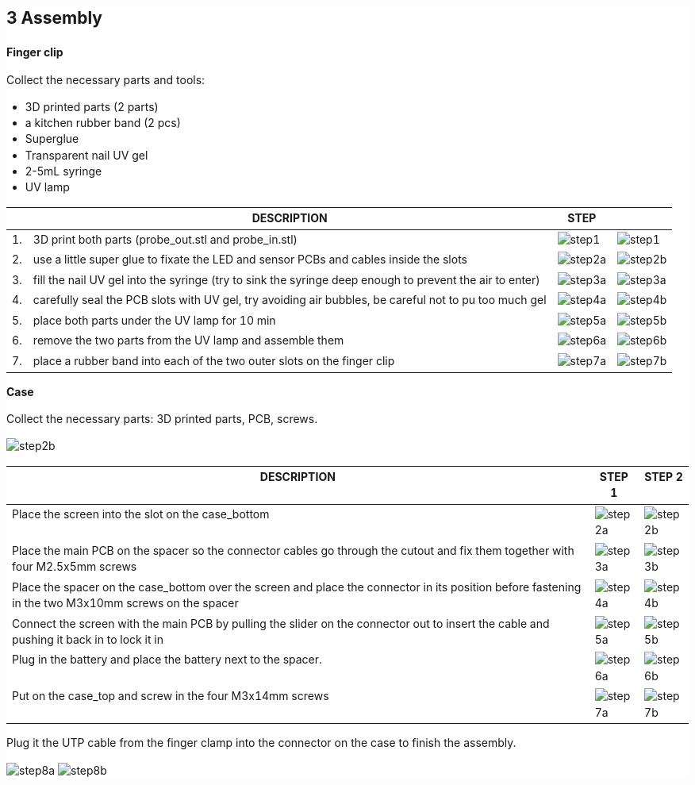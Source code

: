 ## 3 Assembly <a id="ASSEMBLY"></a>

**Finger clip**

Collect the necessary parts and tools:

- 3D printed parts (2 parts)
- a kitchen rubber band (2 pcs)
- Superglue
- Transparent nail UV gel
- 2-5mL syringe
- UV lamp



| | DESCRIPTION | STEP | |
|------|------|------|------|
|1.| 3D print both parts (probe_out.stl and probe_in.stl) |<img src="https://user-images.githubusercontent.com/14543226/36525783-bd1746ba-17ab-11e8-87ec-63ff110d1f78.jpg" alt="step1" width= "300" > | <img src="https://user-images.githubusercontent.com/14543226/36525875-28bec3b6-17ac-11e8-8b2e-ca02703f8aea.jpg" alt="step1" width= "300" > |
|2.| use a little super glue to fixate the LED and sensor PCBs and cables inside the slots | <img src="https://user-images.githubusercontent.com/14543226/36525718-75fc4186-17ab-11e8-8f28-cdbf0e73c004.jpg" alt="step2a" width= "300" >|<img src="https://user-images.githubusercontent.com/14543226/36525797-c914fb2e-17ab-11e8-9bba-48b94bb2bbfe.jpg" alt="step2b" width= "300" > |
|3.| fill the nail UV gel into the syringe (try to sink the syringe deep enough to prevent the air to enter) |<img src="https://user-images.githubusercontent.com/14543226/36525838-f8d90a30-17ab-11e8-876b-b6987a3d3c39.jpg" alt="step3a" width= "300" > |<img src="https://user-images.githubusercontent.com/14543226/36525860-127e234e-17ac-11e8-8060-3c8f4c6d5ccc.jpg" alt="step3a" width= "300" > |
|4.| carefully seal the PCB slots with UV gel, try avoiding air bubbles, be careful not to pu too much gel | <img src="https://user-images.githubusercontent.com/14543226/36525895-4b9bd5a4-17ac-11e8-92f3-d3da4a9f0a95.jpg" alt="step4a" width= "300" >| <img src="https://user-images.githubusercontent.com/14543226/36525928-70eb311a-17ac-11e8-9abf-4e3c704937b8.jpg" alt="step4b" width= "300" >|
|5.| place both parts under the UV lamp for 10 min |<img src="https://user-images.githubusercontent.com/14543226/36525957-8609eafa-17ac-11e8-8144-b44b28eee057.jpg" alt="step5a" width= "300" > |<img src="https://user-images.githubusercontent.com/14543226/36525979-9d1eacee-17ac-11e8-9f85-89d774699dba.jpg" alt="step5b" width= "300" >  |
|6.| remove the two parts from the UV lamp and assemble them | <img src="https://user-images.githubusercontent.com/14543226/36526016-cafab6da-17ac-11e8-9d76-6a0925196f6e.jpg" alt="step6a" width= "300" > | <img src="https://user-images.githubusercontent.com/14543226/36526037-dde473bc-17ac-11e8-9882-6cf030ebd3fb.jpg" alt="step6b" width= "300" > |
|7.| place a rubber band into each of the two outer slots on the finger clip |<img src="https://user-images.githubusercontent.com/14543226/36526073-00ebd7b0-17ad-11e8-9fbe-e77ec3d420a5.jpg" alt="step7a" width= "300" > | <img src="https://user-images.githubusercontent.com/14543226/36526072-00d0ca2e-17ad-11e8-8ac4-2cb88f8f16b7.jpg" alt="step7b" width= "300" >|



**Case**

Collect the necessary parts: 3D printed parts, PCB, screws.

<img src="https://user-images.githubusercontent.com/14543226/31542750-a121953c-b013-11e7-875e-9eee97162037.jpg" alt="step2b" width= "300" >



| DESCRIPTION | STEP 1 | STEP 2 |
|------|-------|-------|
|Place the screen into the slot on the case_bottom|<img src="https://user-images.githubusercontent.com/14543226/31542788-bafc7b34-b013-11e7-8c2b-92a9eea73629.jpg" alt="step2a" width= "300" >|<img src="https://user-images.githubusercontent.com/14543226/31542789-bb1caa30-b013-11e7-9aa2-478f8c68a60e.jpg" alt="step2b" width= "300" >|
|Place the main PCB on the spacer so the connector cables go through the cutout and fix them together with four M2.5x5mm screws|<img src="https://user-images.githubusercontent.com/14543226/31542860-0763d7f6-b014-11e7-848b-eff8216ec9d0.jpg" alt="step3a" width= "300" >|<img src="https://user-images.githubusercontent.com/14543226/31542861-077efad6-b014-11e7-9f8d-d025ec5507aa.jpg" alt="step3b" width= "300" >|
|Place the spacer on the case_bottom over the screen and place the connector in its position before fastening in the two M3x10mm screws on the spacer|<img src="https://user-images.githubusercontent.com/14543226/31542884-24f8725e-b014-11e7-8652-e27553908158.jpg" alt="step4a" width= "300" >|<img src="https://user-images.githubusercontent.com/14543226/31542886-25139d18-b014-11e7-9ed2-aa79fca817b0.jpg" alt="step4b" width= "300" >|
|Connect the screen with the main PCB by pulling the slider on the connector out to insert the cable and pushing it back in to lock it in|<img src="https://user-images.githubusercontent.com/14543226/31543691-a4291bca-b017-11e7-85dd-a34bf48ccb22.jpg" alt="step5a" width= "300" >|<img src="https://user-images.githubusercontent.com/14543226/31543690-a40cd6fe-b017-11e7-9ba5-237249d15075.jpg" alt="step5b" width= "300" >|
|Plug in the battery and place the battery next to the spacer.|<img src="https://user-images.githubusercontent.com/14543226/31543723-c80e2f62-b017-11e7-8382-5470ac710bdb.jpg" alt="step6a" width= "300" >|<img src="https://user-images.githubusercontent.com/14543226/31543721-c7ee550c-b017-11e7-834f-0d1b5eeca64b.jpg" alt="step6b" width= "300" >|
|Put on the case_top and screw in the four M3x14mm screws|<img src="https://user-images.githubusercontent.com/14543226/31543752-ec4fd6c8-b017-11e7-9997-2d589a24a2d6.jpg" alt="step7a" width= "300" >|<img src="https://user-images.githubusercontent.com/14543226/31543745-e1c9fcce-b017-11e7-8064-850378420036.jpg" alt="step7b" width= "300" >|

Plug it the UTP cable from the finger clamp into the connector on the case to finish the assembly.

<img src="https://user-images.githubusercontent.com/14543226/31543752-ec4fd6c8-b017-11e7-9997-2d589a24a2d6.jpg" alt="step8a" width= "300" >  <img src="https://user-images.githubusercontent.com/14543226/31544308-74150b94-b01a-11e7-8d57-62f8fc99e2ef.jpg" alt="step8b" width= "300" >
